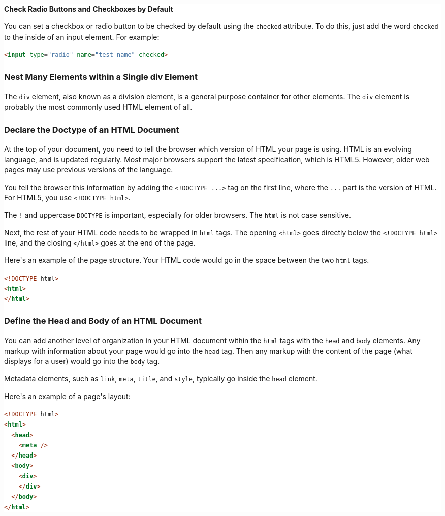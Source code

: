

**Check Radio Buttons and Checkboxes by Default**

You can set a checkbox or radio button to be checked by default using the `checked` attribute. To do this, just add the word `checked` to the inside of an input element. For example:

```html
<input type="radio" name="test-name" checked>
```



### **Nest Many Elements within a Single div Element**

The `div` element, also known as a division element, is a general purpose container for other elements.
The `div` element is probably the most commonly used HTML element of all.



### **Declare the Doctype of an HTML Document**

At the top of your document, you need to tell the browser which version of HTML your page is using. HTML is an evolving language, and is updated regularly. Most major browsers support the latest specification, which is HTML5. However, older web pages may use previous versions of the language.

You tell the browser this information by adding the `<!DOCTYPE ...>` tag on the first line, where the `...` part is the version of HTML. For HTML5, you use `<!DOCTYPE html>`.

The `!` and uppercase `DOCTYPE` is important, especially for older browsers. The `html` is not case sensitive.

Next, the rest of your HTML code needs to be wrapped in `html` tags. The opening `<html>` goes directly below the `<!DOCTYPE html>` line, and the closing `</html>` goes at the end of the page.

Here's an example of the page structure. Your HTML code would go in the space between the two `html` tags.

```html
<!DOCTYPE html>
<html>
</html>
```



### **Define the Head and Body of an HTML Document**

You can add another level of organization in your HTML document within the `html` tags with the `head` and `body` elements. Any markup with information about your page would go into the `head` tag. Then any markup with the content of the page (what displays for a user) would go into the `body` tag.

Metadata elements, such as `link`, `meta`, `title`, and `style`, typically go inside the `head` element.

Here's an example of a page's layout:

```html
<!DOCTYPE html>
<html>
  <head>
    <meta />
  </head>
  <body>
    <div>
    </div>
  </body>
</html>
```
